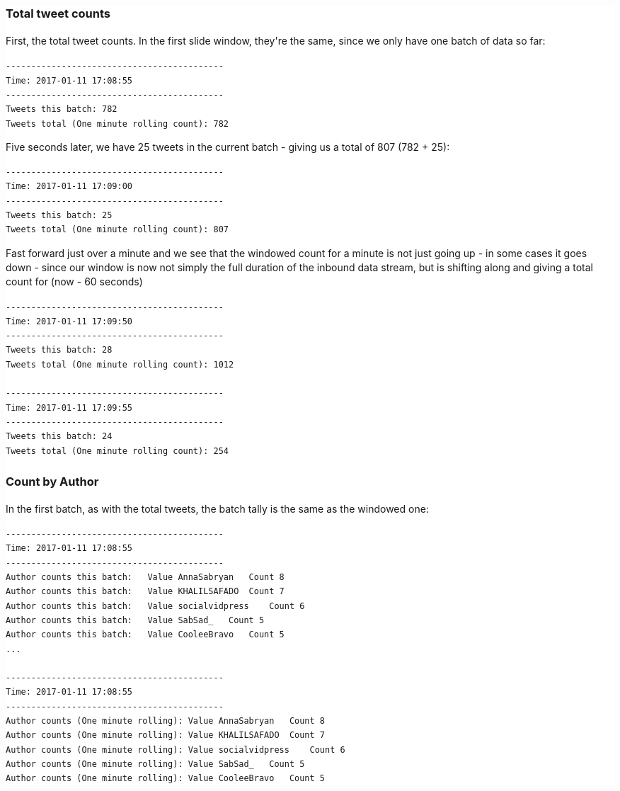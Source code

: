 ### Total tweet counts

First, the total tweet counts. In the first slide window, they're the same, since we only have one batch of data so far: 

    -------------------------------------------
    Time: 2017-01-11 17:08:55
    -------------------------------------------
    Tweets this batch: 782
    Tweets total (One minute rolling count): 782 
    
Five seconds later, we have 25 tweets in the current batch - giving us a total of 807 (782 + 25): 

    -------------------------------------------
    Time: 2017-01-11 17:09:00
    -------------------------------------------
    Tweets this batch: 25
    Tweets total (One minute rolling count): 807 
    
Fast forward just over a minute and we see that the windowed count for a minute is not just going up - in some cases it goes down - since our window is now not simply the full duration of the inbound data stream, but is shifting along and giving a total count for (now - 60 seconds)

    -------------------------------------------
    Time: 2017-01-11 17:09:50
    -------------------------------------------
    Tweets this batch: 28
    Tweets total (One minute rolling count): 1012

    -------------------------------------------
    Time: 2017-01-11 17:09:55
    -------------------------------------------
    Tweets this batch: 24
    Tweets total (One minute rolling count): 254


### Count by Author

In the first batch, as with the total tweets, the batch tally is the same as the windowed one: 
    
    -------------------------------------------
    Time: 2017-01-11 17:08:55
    -------------------------------------------
    Author counts this batch:	Value AnnaSabryan	Count 8
    Author counts this batch:	Value KHALILSAFADO	Count 7
    Author counts this batch:	Value socialvidpress	Count 6
    Author counts this batch:	Value SabSad_	Count 5
    Author counts this batch:	Value CooleeBravo	Count 5
    ...

    -------------------------------------------
    Time: 2017-01-11 17:08:55
    -------------------------------------------
    Author counts (One minute rolling):	Value AnnaSabryan	Count 8
    Author counts (One minute rolling):	Value KHALILSAFADO	Count 7
    Author counts (One minute rolling):	Value socialvidpress	Count 6
    Author counts (One minute rolling):	Value SabSad_	Count 5
    Author counts (One minute rolling):	Value CooleeBravo	Count 5    
    